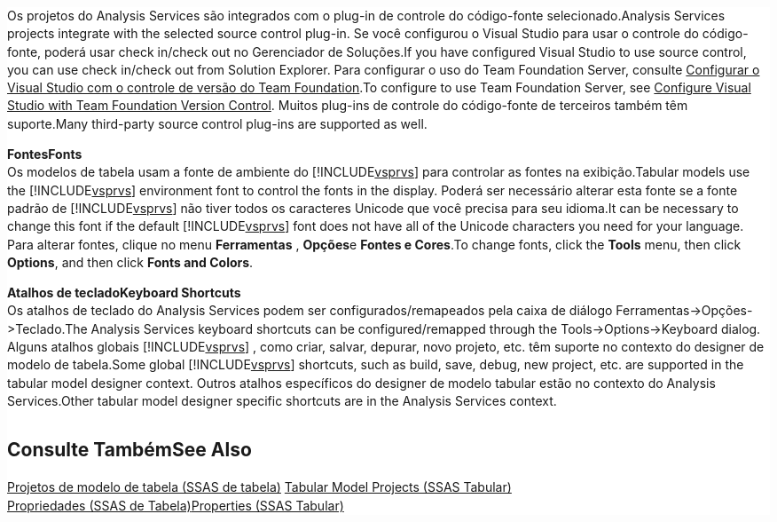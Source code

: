  <span data-ttu-id="acff2-183">Os projetos do Analysis Services são integrados com o plug-in de controle do código-fonte selecionado.</span><span class="sxs-lookup"><span data-stu-id="acff2-183">Analysis Services projects integrate with the selected source control plug-in.</span></span> <span data-ttu-id="acff2-184">Se você configurou o Visual Studio para usar o controle do código-fonte, poderá usar check in/check out no Gerenciador de Soluções.</span><span class="sxs-lookup"><span data-stu-id="acff2-184">If you have configured Visual Studio to use source control, you can use check in/check out from Solution Explorer.</span></span> <span data-ttu-id="acff2-185">Para configurar o uso do Team Foundation Server, consulte [Configurar o Visual Studio com o controle de versão do Team Foundation](https://msdn.microsoft.com/library/ms253064.aspx).</span><span class="sxs-lookup"><span data-stu-id="acff2-185">To configure to use Team Foundation Server, see [Configure Visual Studio with Team Foundation Version Control](https://msdn.microsoft.com/library/ms253064.aspx).</span></span> <span data-ttu-id="acff2-186">Muitos plug-ins de controle do código-fonte de terceiros também têm suporte.</span><span class="sxs-lookup"><span data-stu-id="acff2-186">Many third-party source control plug-ins are supported as well.</span></span>  
  
 <span data-ttu-id="acff2-187">**Fontes**</span><span class="sxs-lookup"><span data-stu-id="acff2-187">**Fonts**</span></span>  
 <span data-ttu-id="acff2-188">Os modelos de tabela usam a fonte de ambiente do [!INCLUDE[vsprvs](../includes/vsprvs-md.md)] para controlar as fontes na exibição.</span><span class="sxs-lookup"><span data-stu-id="acff2-188">Tabular models use the [!INCLUDE[vsprvs](../includes/vsprvs-md.md)] environment font to control the fonts in the display.</span></span> <span data-ttu-id="acff2-189">Poderá ser necessário alterar esta fonte se a fonte padrão de [!INCLUDE[vsprvs](../includes/vsprvs-md.md)] não tiver todos os caracteres Unicode que você precisa para seu idioma.</span><span class="sxs-lookup"><span data-stu-id="acff2-189">It can be necessary to change this font if the default [!INCLUDE[vsprvs](../includes/vsprvs-md.md)] font does not have all of the Unicode characters you need for your language.</span></span> <span data-ttu-id="acff2-190">Para alterar fontes, clique no menu **Ferramentas** , **Opções**e **Fontes e Cores**.</span><span class="sxs-lookup"><span data-stu-id="acff2-190">To change fonts, click the **Tools** menu, then click **Options**, and then click **Fonts and Colors**.</span></span>  
  
 <span data-ttu-id="acff2-191">**Atalhos de teclado**</span><span class="sxs-lookup"><span data-stu-id="acff2-191">**Keyboard Shortcuts**</span></span>  
 <span data-ttu-id="acff2-192">Os atalhos de teclado do Analysis Services podem ser configurados/remapeados pela caixa de diálogo Ferramentas->Opções->Teclado.</span><span class="sxs-lookup"><span data-stu-id="acff2-192">The Analysis Services keyboard shortcuts can be configured/remapped through the Tools->Options->Keyboard dialog.</span></span> <span data-ttu-id="acff2-193">Alguns atalhos globais [!INCLUDE[vsprvs](../includes/vsprvs-md.md)] , como criar, salvar, depurar, novo projeto, etc. têm suporte no contexto do designer de modelo de tabela.</span><span class="sxs-lookup"><span data-stu-id="acff2-193">Some global [!INCLUDE[vsprvs](../includes/vsprvs-md.md)] shortcuts, such as build, save, debug, new project, etc. are supported in the tabular model designer context.</span></span> <span data-ttu-id="acff2-194">Outros atalhos específicos do designer de modelo tabular estão no contexto do Analysis Services.</span><span class="sxs-lookup"><span data-stu-id="acff2-194">Other tabular model designer specific shortcuts are in the Analysis Services context.</span></span>  
  
## <a name="see-also"></a><span data-ttu-id="acff2-195">Consulte Também</span><span class="sxs-lookup"><span data-stu-id="acff2-195">See Also</span></span>  
 <span data-ttu-id="acff2-196">[Projetos de modelo de tabela &#40;SSAS de tabela&#41;](tabular-models/tabular-model-projects-ssas-tabular.md) </span><span class="sxs-lookup"><span data-stu-id="acff2-196">[Tabular Model Projects &#40;SSAS Tabular&#41;](tabular-models/tabular-model-projects-ssas-tabular.md) </span></span>  
 [<span data-ttu-id="acff2-197">Propriedades &#40;SSAS de Tabela&#41;</span><span class="sxs-lookup"><span data-stu-id="acff2-197">Properties &#40;SSAS Tabular&#41;</span></span>](tabular-models/properties-ssas-tabular.md)  
  
  
